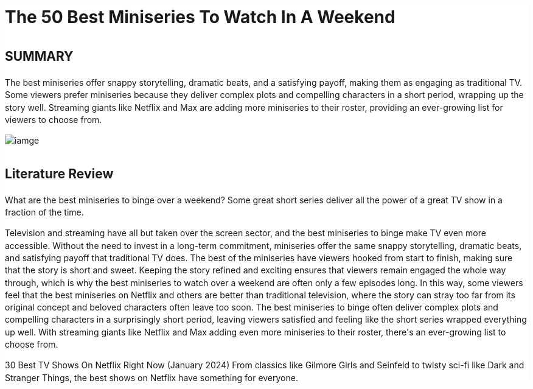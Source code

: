 # The 50 Best Miniseries To Watch In A Weekend


## SUMMARY 


 The best miniseries offer snappy storytelling, dramatic beats, and a satisfying payoff, making them as engaging as traditional TV. 
 Some viewers prefer miniseries because they deliver complex plots and compelling characters in a short period, wrapping up the story well. 
 Streaming giants like Netflix and Max are adding more miniseries to their roster, providing an ever-growing list for viewers to choose from. 

![iamge](https://static1.srcdn.com/wordpress/wp-content/uploads/2024/01/montage-of-streaming-miniseries.jpg)

## Literature Review
What are the best miniseries to binge over a weekend? Some great short series deliver all the power of a great TV show in a fraction of the time.




Television and streaming have all but taken over the screen sector, and the best miniseries to binge make TV even more accessible. Without the need to invest in a long-term commitment, miniseries offer the same snappy storytelling, dramatic beats, and satisfying payoff that traditional TV does. The best of the miniseries have viewers hooked from start to finish, making sure that the story is short and sweet. Keeping the story refined and exciting ensures that viewers remain engaged the whole way through, which is why the best miniseries to watch over a weekend are often only a few episodes long.
In this way, some viewers feel that the best miniseries on Netflix and others are better than traditional television, where the story can stray too far from its original concept and beloved characters often leave too soon. The best miniseries to binge often deliver complex plots and compelling characters in a surprisingly short period, leaving viewers satisfied and feeling like the short series wrapped everything up well. With streaming giants like Netflix and Max adding even more miniseries to their roster, there&#39;s an ever-growing list to choose from.
            
 
 30 Best TV Shows On Netflix Right Now (January 2024) 
From classics like Gilmore Girls and Seinfeld to twisty sci-fi like Dark and Stranger Things, the best shows on Netflix have something for everyone.













 







